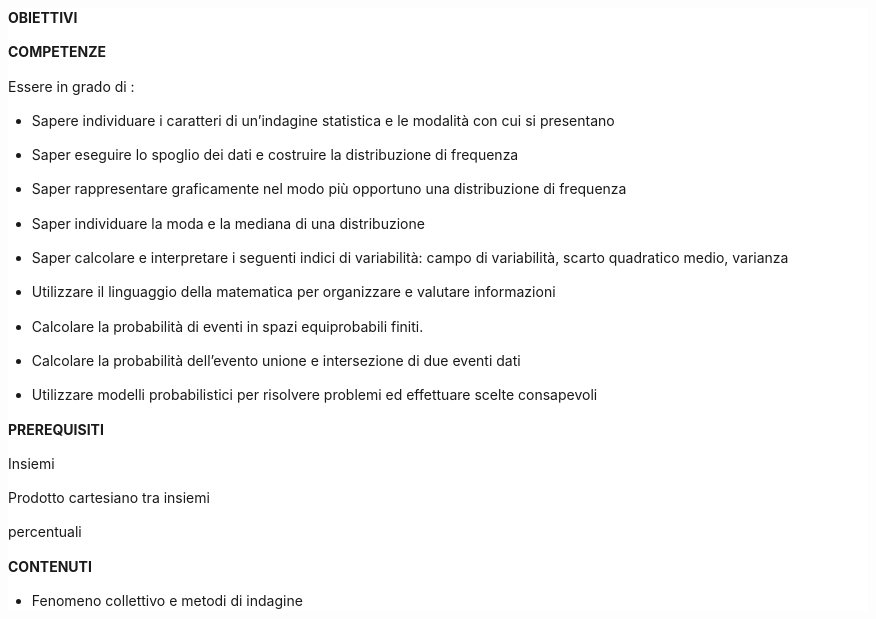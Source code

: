 **OBIETTIVI**

  

**COMPETENZE**

  

Essere in grado di :

  

- Sapere individuare i caratteri di un’indagine statistica e le modalità con cui si presentano

  

- Saper eseguire lo spoglio dei dati e costruire la distribuzione di frequenza

  

- Saper rappresentare graficamente nel modo più opportuno una distribuzione di frequenza

  

- Saper individuare la moda e la mediana di una distribuzione

  

- Saper calcolare e interpretare i seguenti indici di variabilità: campo di variabilità, scarto quadratico medio, varianza

  

  

- Utilizzare il linguaggio della matematica per organizzare e valutare informazioni

  

  

- Calcolare la probabilità di eventi in spazi equiprobabili finiti.

  

  

- Calcolare la probabilità dell’evento unione e intersezione di due eventi dati

  

- Utilizzare modelli probabilistici per risolvere problemi ed effettuare scelte consapevoli

  

  

**PREREQUISITI**

  

Insiemi

  

Prodotto cartesiano tra insiemi

  

percentuali

  

**CONTENUTI**

  

- Fenomeno collettivo e metodi di indagine
